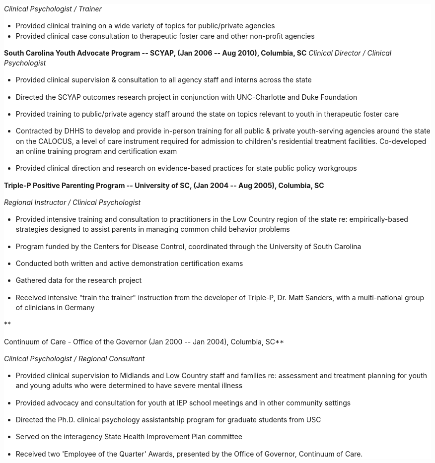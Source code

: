 *Clinical Psychologist / Trainer*

* Provided clinical training on a wide variety of topics for public/private agencies
* Provided clinical case consultation to therapeutic foster care and other non-profit agencies                                     



**South Carolina Youth Advocate Program -- SCYAP, (Jan 2006 -- Aug 2010), Columbia, SC** 
*Clinical Director / Clinical Psychologist*

* Provided clinical supervision & consultation to all agency staff and interns across the state

-   Directed the SCYAP outcomes research project in conjunction with UNC-Charlotte and Duke Foundation

-   Provided training to public/private agency staff around the state on topics relevant to youth in therapeutic foster care

-   Contracted by DHHS to develop and provide in-person training for all public & private youth-serving agencies around the state on the CALOCUS, a level of care instrument required for admission to children's residential treatment facilities. Co-developed an online training program and certification exam

-   Provided clinical direction and research on evidence-based practices for state public policy workgroups



**Triple-P Positive Parenting Program -- University of SC, (Jan 2004 -- Aug 2005), Columbia, SC**

*Regional Instructor / Clinical Psychologist*

-   Provided intensive training and consultation to practitioners in the Low Country region of the state re: empirically-based strategies designed to assist parents in managing common child behavior problems

-   Program funded by the Centers for Disease Control, coordinated through the University of South Carolina

-   Conducted both written and active demonstration certification exams

-   Gathered data for the research project

-   Received intensive \"train the trainer\" instruction from the developer of Triple-P, Dr. Matt Sanders, with a multi-national group of clinicians in Germany

**

Continuum of Care - Office of the Governor (Jan 2000 -- Jan 2004), Columbia, SC**

*Clinical Psychologist / Regional Consultant*

-   Provided clinical supervision to Midlands and Low Country staff and families re: assessment and treatment planning for youth and young adults who were determined to have severe mental illness 

-   Provided advocacy and consultation for youth at IEP school meetings and in other community settings

-   Directed the Ph.D. clinical psychology assistantship program for graduate students from USC

-   Served on the interagency State Health Improvement Plan committee

-   Received two 'Employee of the Quarter' Awards, presented by the Office of Governor, Continuum of Care.
